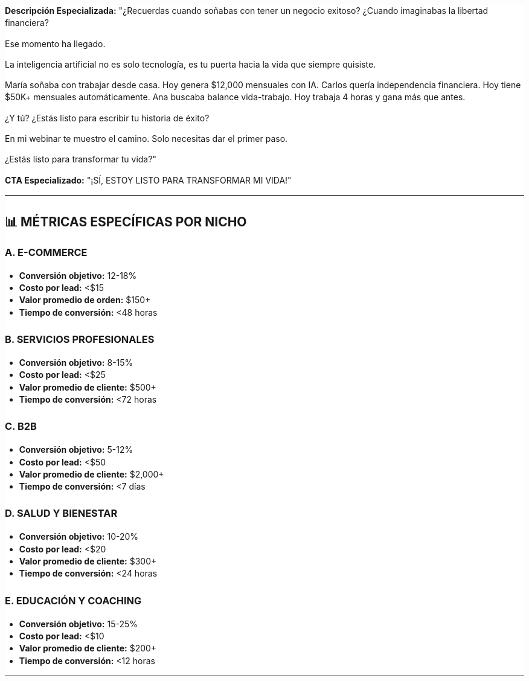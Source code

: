 **Descripción Especializada:**
"¿Recuerdas cuando soñabas con tener un negocio exitoso? ¿Cuando imaginabas la libertad financiera?

Ese momento ha llegado.

La inteligencia artificial no es solo tecnología, es tu puerta hacia la vida que siempre quisiste.

María soñaba con trabajar desde casa. Hoy genera $12,000 mensuales con IA.
Carlos quería independencia financiera. Hoy tiene $50K+ mensuales automáticamente.
Ana buscaba balance vida-trabajo. Hoy trabaja 4 horas y gana más que antes.

¿Y tú? ¿Estás listo para escribir tu historia de éxito?

En mi webinar te muestro el camino. Solo necesitas dar el primer paso.

¿Estás listo para transformar tu vida?"

**CTA Especializado:**
"¡SÍ, ESTOY LISTO PARA TRANSFORMAR MI VIDA!"

---

## 📊 MÉTRICAS ESPECÍFICAS POR NICHO

### A. E-COMMERCE
- **Conversión objetivo:** 12-18%
- **Costo por lead:** <$15
- **Valor promedio de orden:** $150+
- **Tiempo de conversión:** <48 horas

### B. SERVICIOS PROFESIONALES
- **Conversión objetivo:** 8-15%
- **Costo por lead:** <$25
- **Valor promedio de cliente:** $500+
- **Tiempo de conversión:** <72 horas

### C. B2B
- **Conversión objetivo:** 5-12%
- **Costo por lead:** <$50
- **Valor promedio de cliente:** $2,000+
- **Tiempo de conversión:** <7 días

### D. SALUD Y BIENESTAR
- **Conversión objetivo:** 10-20%
- **Costo por lead:** <$20
- **Valor promedio de cliente:** $300+
- **Tiempo de conversión:** <24 horas

### E. EDUCACIÓN Y COACHING
- **Conversión objetivo:** 15-25%
- **Costo por lead:** <$10
- **Valor promedio de cliente:** $200+
- **Tiempo de conversión:** <12 horas

---